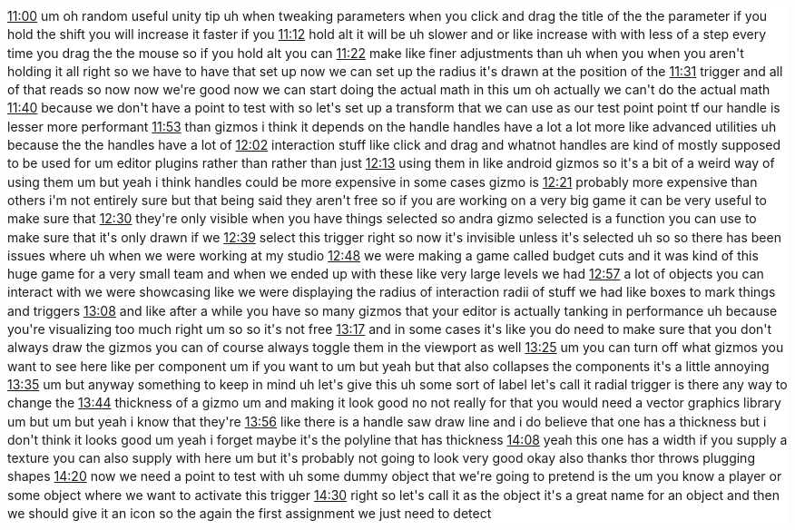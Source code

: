 [11:00](https://www.youtube.com/watch?v=XiwEyopOMqg&t=660) um oh random useful unity tip uh when tweaking parameters when you click and drag the title of the the parameter if you hold the shift you will increase it faster if you 
[11:12](https://www.youtube.com/watch?v=XiwEyopOMqg&t=672) hold alt it will be uh slower and or like increase with with less of a step every time you drag the the mouse so if you hold alt you can 
[11:22](https://www.youtube.com/watch?v=XiwEyopOMqg&t=682) make like finer adjustments than uh when you when you aren't holding it all right so we have to have that set up now we can set up the radius it's drawn at the position of the 
[11:31](https://www.youtube.com/watch?v=XiwEyopOMqg&t=691) trigger and all of that reads so now now we're good now we can start doing the actual math in this um oh actually we can't do the actual math 
[11:40](https://www.youtube.com/watch?v=XiwEyopOMqg&t=700) because we don't have a point to test with so let's set up a transform that we can use as our test point point tf our handle is lesser more performant 
[11:53](https://www.youtube.com/watch?v=XiwEyopOMqg&t=713) than gizmos i think it depends on the handle handles have a lot a lot more like advanced utilities uh because the the handles have a lot of 
[12:02](https://www.youtube.com/watch?v=XiwEyopOMqg&t=722) interaction stuff like click and drag and whatnot handles are kind of mostly supposed to be used for um editor plugins rather than rather than just 
[12:13](https://www.youtube.com/watch?v=XiwEyopOMqg&t=733) using them in like android gizmos so it's a bit of a weird way of using them um but yeah i think handles could be more expensive in some cases gizmo is 
[12:21](https://www.youtube.com/watch?v=XiwEyopOMqg&t=741) probably more expensive than others i'm not entirely sure but that being said they aren't free so if you are working on a very big game it can be very useful to make sure that 
[12:30](https://www.youtube.com/watch?v=XiwEyopOMqg&t=750) they're only visible when you have things selected so andra gizmo selected is a function you can use to make sure that it's only drawn if we 
[12:39](https://www.youtube.com/watch?v=XiwEyopOMqg&t=759) select this trigger right so now it's invisible unless it's selected uh so so there has been issues where uh when we were working at my studio 
[12:48](https://www.youtube.com/watch?v=XiwEyopOMqg&t=768) we were making a game called budget cuts and it was kind of this huge game for a very small team and when we ended up with these like very large levels we had 
[12:57](https://www.youtube.com/watch?v=XiwEyopOMqg&t=777) a lot of objects you can interact with we were showcasing like we were displaying the radius of interaction radii of stuff we had like boxes to mark things and triggers 
[13:08](https://www.youtube.com/watch?v=XiwEyopOMqg&t=788) and like after a while you have so many gizmos that your editor is actually tanking in performance uh because you're visualizing too much right um so so it's not free 
[13:17](https://www.youtube.com/watch?v=XiwEyopOMqg&t=797) and in some cases it's like you do need to make sure that you don't always draw the gizmos you can of course always toggle them in the viewport as well 
[13:25](https://www.youtube.com/watch?v=XiwEyopOMqg&t=805) um you can turn off what gizmos you want to see here like per component um if you want to um but yeah but that also collapses the components it's a little annoying 
[13:35](https://www.youtube.com/watch?v=XiwEyopOMqg&t=815) um but anyway something to keep in mind uh let's give this uh some sort of label let's call it radial trigger is there any way to change the 
[13:44](https://www.youtube.com/watch?v=XiwEyopOMqg&t=824) thickness of a gizmo um and making it look good no not really for that you would need a vector graphics library um but um but yeah i know that they're 
[13:56](https://www.youtube.com/watch?v=XiwEyopOMqg&t=836) like there is a handle saw draw line and i do believe that one has a thickness but i don't think it looks good um yeah i forget maybe it's the polyline that has thickness 
[14:08](https://www.youtube.com/watch?v=XiwEyopOMqg&t=848) yeah this one has a width if you supply a texture you can also supply with here um but it's probably not going to look very good okay also thanks thor throws plugging shapes 
[14:20](https://www.youtube.com/watch?v=XiwEyopOMqg&t=860) now we need a point to test with uh some dummy object that we're going to pretend is the um you know a player or some object where we want to activate this trigger 
[14:30](https://www.youtube.com/watch?v=XiwEyopOMqg&t=870) right so let's call it as the object it's a great name for an object and then we should give it an icon so the again the first assignment we just need to detect 